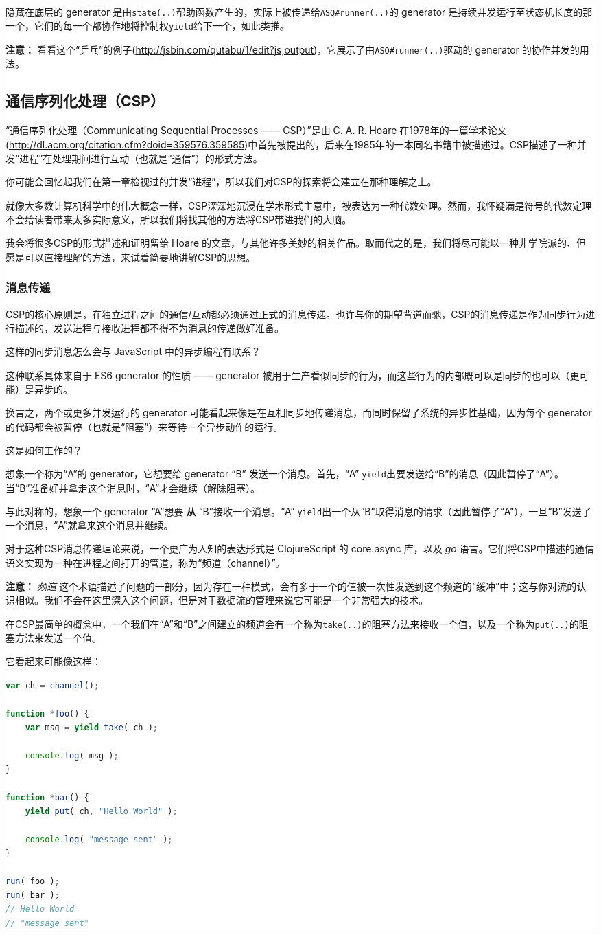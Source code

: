 隐藏在底层的 generator 是由`state(..)`帮助函数产生的，实际上被传递给`ASQ#runner(..)`的 generator 是持续并发运行至状态机长度的那一个，它们的每一个都协作地将控制权`yield`给下一个，如此类推。

**注意：** 看看这个“乒乓”的例子(http://jsbin.com/qutabu/1/edit?js,output)，它展示了由`ASQ#runner(..)`驱动的 generator 的协作并发的用法。

## 通信序列化处理（CSP）

“通信序列化处理（Communicating Sequential Processes —— CSP）”是由 C. A. R. Hoare 在1978年的一篇学术论文(http://dl.acm.org/citation.cfm?doid=359576.359585)中首先被提出的，后来在1985年的一本同名书籍中被描述过。CSP描述了一种并发“进程”在处理期间进行互动（也就是“通信”）的形式方法。

你可能会回忆起我们在第一章检视过的并发“进程”，所以我们对CSP的探索将会建立在那种理解之上。

就像大多数计算机科学中的伟大概念一样，CSP深深地沉浸在学术形式主意中，被表达为一种代数处理。然而，我怀疑满是符号的代数定理不会给读者带来太多实际意义，所以我们将找其他的方法将CSP带进我们的大脑。

我会将很多CSP的形式描述和证明留给 Hoare 的文章，与其他许多美妙的相关作品。取而代之的是，我们将尽可能以一种非学院派的、但愿是可以直接理解的方法，来试着简要地讲解CSP的思想。

### 消息传递

CSP的核心原则是，在独立进程之间的通信/互动都必须通过正式的消息传递。也许与你的期望背道而驰，CSP的消息传递是作为同步行为进行描述的，发送进程与接收进程都不得不为消息的传递做好准备。

这样的同步消息怎么会与 JavaScript 中的异步编程有联系？

这种联系具体来自于 ES6 generator 的性质 —— generator 被用于生产看似同步的行为，而这些行为的内部既可以是同步的也可以（更可能）是异步的。

换言之，两个或更多并发运行的 generator 可能看起来像是在互相同步地传递消息，而同时保留了系统的异步性基础，因为每个 generator 的代码都会被暂停（也就是“阻塞”）来等待一个异步动作的运行。

这是如何工作的？

想象一个称为“A”的 generator，它想要给 generator “B” 发送一个消息。首先，“A” `yield`出要发送给“B”的消息（因此暂停了“A”）。当“B”准备好并拿走这个消息时，“A”才会继续（解除阻塞）。

与此对称的，想象一个 generator “A”想要 **从** “B”接收一个消息。“A” `yield`出一个从“B”取得消息的请求（因此暂停了“A”），一旦“B”发送了一个消息，“A”就拿来这个消息并继续。

对于这种CSP消息传递理论来说，一个更广为人知的表达形式是 ClojureScript 的 core.async 库，以及 *go* 语言。它们将CSP中描述的通信语义实现为一种在进程之间打开的管道，称为“频道（channel）”。

**注意：** *频道* 这个术语描述了问题的一部分，因为存在一种模式，会有多于一个的值被一次性发送到这个频道的“缓冲”中；这与你对流的认识相似。我们不会在这里深入这个问题，但是对于数据流的管理来说它可能是一个非常强大的技术。

在CSP最简单的概念中，一个我们在“A”和“B”之间建立的频道会有一个称为`take(..)`的阻塞方法来接收一个值，以及一个称为`put(..)`的阻塞方法来发送一个值。

它看起来可能像这样：

```js
var ch = channel();

function *foo() {
	var msg = yield take( ch );

	console.log( msg );
}

function *bar() {
	yield put( ch, "Hello World" );

	console.log( "message sent" );
}

run( foo );
run( bar );
// Hello World
// "message sent"
```

